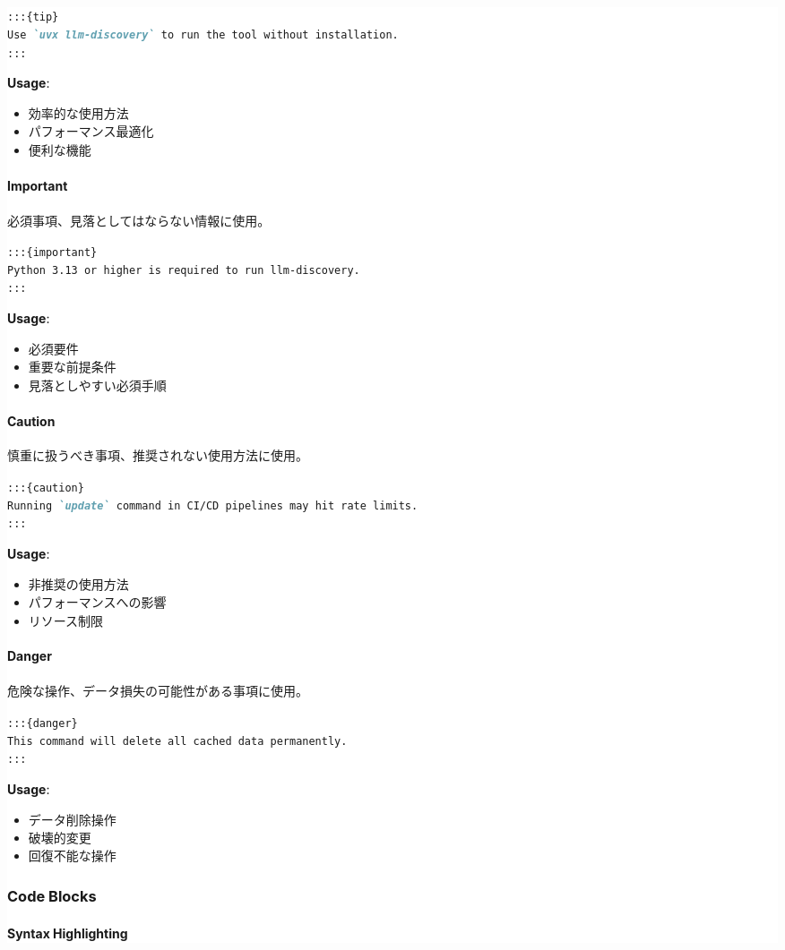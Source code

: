 ```markdown
:::{tip}
Use `uvx llm-discovery` to run the tool without installation.
:::
```

**Usage**:
- 効率的な使用方法
- パフォーマンス最適化
- 便利な機能

#### Important
必須事項、見落としてはならない情報に使用。

```markdown
:::{important}
Python 3.13 or higher is required to run llm-discovery.
:::
```

**Usage**:
- 必須要件
- 重要な前提条件
- 見落としやすい必須手順

#### Caution
慎重に扱うべき事項、推奨されない使用方法に使用。

```markdown
:::{caution}
Running `update` command in CI/CD pipelines may hit rate limits.
:::
```

**Usage**:
- 非推奨の使用方法
- パフォーマンスへの影響
- リソース制限

#### Danger
危険な操作、データ損失の可能性がある事項に使用。

```markdown
:::{danger}
This command will delete all cached data permanently.
:::
```

**Usage**:
- データ削除操作
- 破壊的変更
- 回復不能な操作

### Code Blocks

#### Syntax Highlighting

